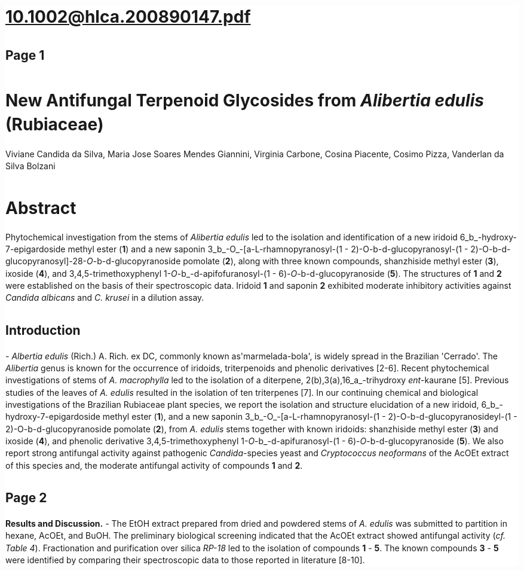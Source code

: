 # 10.1002@hlca.200890147.pdf

## Page 1



# New Antifungal Terpenoid Glycosides from _Alibertia edulis_ (Rubiaceae)

Viviane Candida da Silva, Maria Jose Soares Mendes Giannini, Virginia Carbone, Cosina Piacente, Cosimo Pizza, Vanderlan da Silva Bolzani

# Abstract

Phytochemical investigation from the stems of _Alibertia edulis_ led to the isolation and identification of a new iridoid 6_b_-hydroxy-7-epigardoside methyl ester (**1**) and a new saponin 3_b_-O_-[a-L-rhamnopyranosyl-(1 - 2)-O-b-d-glucopyranosyl-(1 - 2)-O-b-d-glucopyranosyl]-28-_O_-b-d-glucopyranoside pomolate (**2**), along with three known compounds, shanzhiside methyl ester (**3**), ixoside (**4**), and 3,4,5-trimethoxyphenyl 1-_O_-b_-d-apifofuranosyl-(1 - 6)-_O_-b-d-glucopyranoside (**5**). The structures of **1** and **2** were established on the basis of their spectroscopic data. Iridoid **1** and saponin **2** exhibited moderate inhibitory activities against _Candida albicans_ and _C. krusei_ in a dilution assay.

## Introduction

_- Albertia edulis_ (Rich.) A. Rich. ex DC, commonly known as'marmelada-bola', is widely spread in the Brazilian 'Cerrado'. The _Alibertia_ genus is known for the occurrence of iridoids, triterpenoids and phenolic derivatives [2-6]. Recent phytochemical investigations of stems of _A. macrophylla_ led to the isolation of a diterpene, 2\(b\),3\(a\),16_a_-trihydroxy _ent_-kaurane [5]. Previous studies of the leaves of _A. edulis_ resulted in the isolation of ten triterpenes [7]. In our continuing chemical and biological investigations of the Brazilian Rubiaceae plant species, we report the isolation and structure elucidation of a new iridoid, 6_b_-hydroxy-7-epigardoside methyl ester (**1**), and a new saponin 3_b_-O_-[a-L-rhamnopyranosyl-(1 - 2)-O-b-d-glucopyranosideyl-(1 - 2)-O-b-d-glucopyranoside pomolate (**2**), from _A. edulis_ stems together with known iridoids: shanzhiside methyl ester (**3**) and ixoside (**4**), and phenolic derivative 3,4,5-trimethoxyphenyl 1-_O_-b_-d-apifuranosyl-(1 - 6)-_O_-b-d-glucopyranoside (**5**). We also report strong antifungal activity against pathogenic _Candida_-species yeast and _Cryptococcus neoformans_ of the AcOEt extract of this species and, the moderate antifungal activity of compounds **1** and **2**.



## Page 2



**Results and Discussion.** - The EtOH extract prepared from dried and powdered stems of _A. edulis_ was submitted to partition in hexane, AcOEt, and BuOH. The preliminary biological screening indicated that the AcOEt extract showed antifungal activity (_cf. Table 4_). Fractionation and purification over silica _RP-18_ led to the isolation of compounds **1** - **5**. The known compounds **3** - **5** were identified by comparing their spectroscopic data to those reported in literature [8-10].
